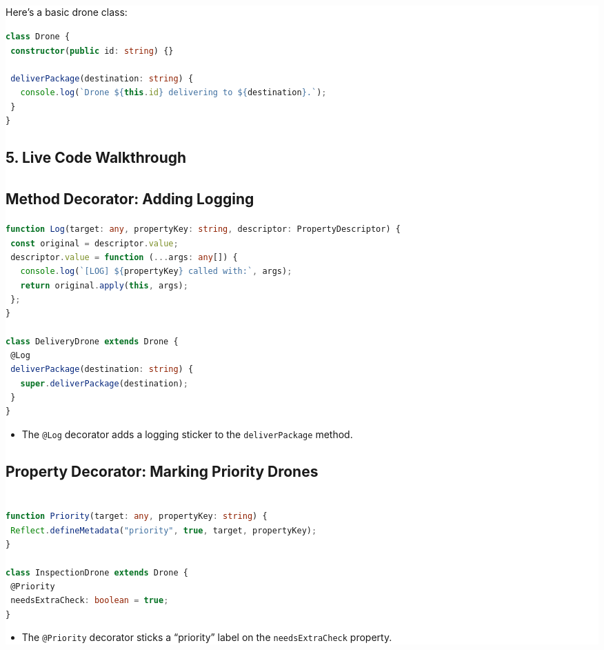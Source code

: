 Here’s a basic drone class:
 ```typescript
class Drone {
  constructor(public id: string) {}

  deliverPackage(destination: string) {
    console.log(`Drone ${this.id} delivering to ${destination}.`);
  }
}
 ``` 

## 5. Live Code Walkthrough

## Method Decorator: Adding Logging

 ```typescript
function Log(target: any, propertyKey: string, descriptor: PropertyDescriptor) {
  const original = descriptor.value;
  descriptor.value = function (...args: any[]) {
    console.log(`[LOG] ${propertyKey} called with:`, args);
    return original.apply(this, args);
  };
}

class DeliveryDrone extends Drone {
  @Log
  deliverPackage(destination: string) {
    super.deliverPackage(destination);
  }
}

 ```
-   The  `@Log`  decorator adds a logging sticker to the  `deliverPackage`  method.
    

## Property Decorator: Marking Priority Drones


 ```typescript

function Priority(target: any, propertyKey: string) {
  Reflect.defineMetadata("priority", true, target, propertyKey);
}

class InspectionDrone extends Drone {
  @Priority
  needsExtraCheck: boolean = true;
}

 ```

-   The  `@Priority`  decorator sticks a “priority” label on the  `needsExtraCheck`  property.
    